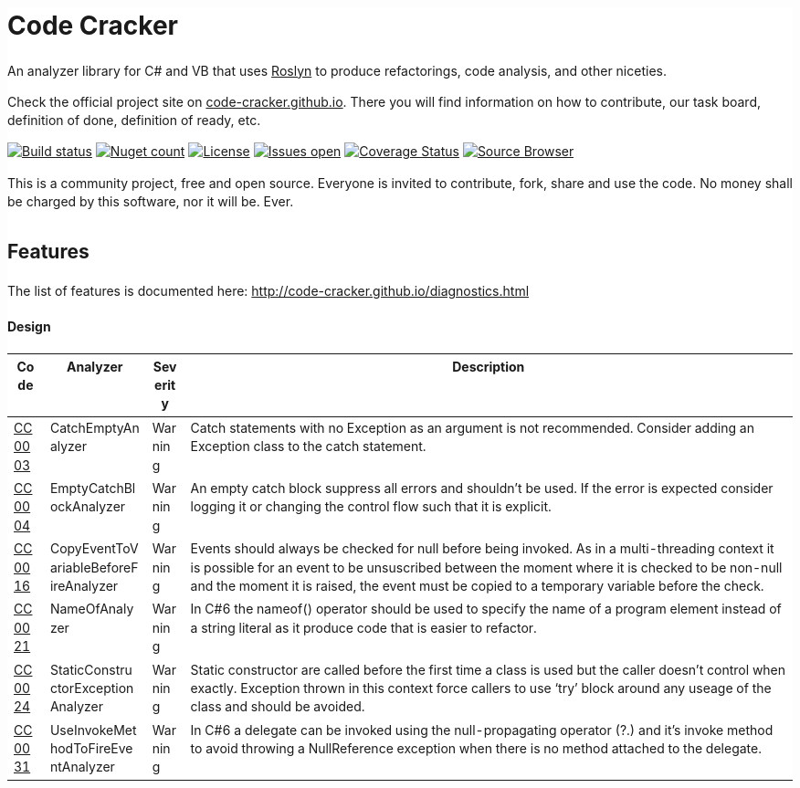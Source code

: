 # Code Cracker

An analyzer library for C# and VB that uses [Roslyn](https://github.com/dotnet/roslyn) to produce refactorings, code analysis, and other niceties.

Check the official project site on [code-cracker.github.io](http://code-cracker.github.io). There you will find information on how to contribute,
our task board, definition of done, definition of ready, etc.

[![Build status](https://ci.appveyor.com/api/projects/status/h21sli3jkumuswyi?svg=true)](https://ci.appveyor.com/project/code-cracker/code-cracker)
[![Nuget count](https://img.shields.io/nuget/v/codecracker.CSharp.svg)](https://www.nuget.org/packages/codecracker.CSharp/)
[![License](https://img.shields.io/github/license/code-cracker/code-cracker.svg)](https://github.com/code-cracker/code-cracker/blob/master/LICENSE.txt)
[![Issues open](https://img.shields.io/github/issues-raw/code-cracker/code-cracker.svg)](https://huboard.com/code-cracker/code-cracker/)
[![Coverage Status](https://img.shields.io/coveralls/code-cracker/code-cracker/master.svg)](https://coveralls.io/r/code-cracker/code-cracker?branch=master)
[![Source Browser](https://img.shields.io/badge/Browse-Source-green.svg)](http://ccref.azurewebsites.net)

This is a community project, free and open source. Everyone is invited to contribute, fork, share and use the code. No money shall be charged by this
software, nor it will be. Ever.

## Features

The list of features is documented here: http://code-cracker.github.io/diagnostics.html

#### Design
Code | Analyzer | Severity | Description 
-- | -- | -- | --
[CC0003](http://code-cracker.github.io/diagnostics/CC0003.html) | CatchEmptyAnalyzer | Warning | Catch statements with no Exception as an argument is not recommended. Consider adding an Exception class to the catch statement.
[CC0004](http://code-cracker.github.io/diagnostics/CC0004.html) | EmptyCatchBlockAnalyzer | Warning | An empty catch block suppress all errors and shouldn’t be used. If the error is expected consider logging it or changing the control flow such that it is explicit.
[CC0016](http://code-cracker.github.io/diagnostics/CC0016.html) | CopyEventToVariableBeforeFireAnalyzer | Warning | Events should always be checked for null before being invoked. As in a multi-threading context it is possible for an event to be unsuscribed between the moment where it is checked to be non-null and the moment it is raised, the event must be copied to a temporary variable before the check.
[CC0021](http://code-cracker.github.io/diagnostics/CC0021.html) | NameOfAnalyzer | Warning | In C#6 the nameof() operator should be used to specify the name of a program element instead of a string literal as it produce code that is easier to refactor.
[CC0024](http://code-cracker.github.io/diagnostics/CC0024.html) | StaticConstructorExceptionAnalyzer | Warning | Static constructor are called before the first time a class is used but the caller doesn’t control when exactly. Exception thrown in this context force callers to use ‘try’ block around any useage of the class and should be avoided.
[CC0031](http://code-cracker.github.io/diagnostics/CC0031.html) | UseInvokeMethodToFireEventAnalyzer | Warning | In C#6 a delegate can be invoked using the null-propagating operator (?.) and it’s invoke method to avoid throwing a NullReference exception when there is no method attached to the delegate.
